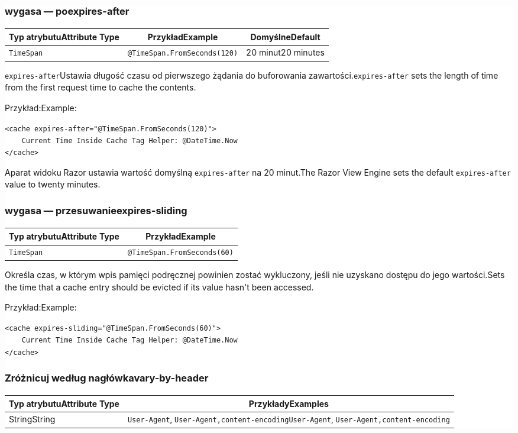 ### <a name="expires-after"></a><span data-ttu-id="6c2b9-126">wygasa — po</span><span class="sxs-lookup"><span data-stu-id="6c2b9-126">expires-after</span></span>

| <span data-ttu-id="6c2b9-127">Typ atrybutu</span><span class="sxs-lookup"><span data-stu-id="6c2b9-127">Attribute Type</span></span> | <span data-ttu-id="6c2b9-128">Przykład</span><span class="sxs-lookup"><span data-stu-id="6c2b9-128">Example</span></span>                      | <span data-ttu-id="6c2b9-129">Domyślne</span><span class="sxs-lookup"><span data-stu-id="6c2b9-129">Default</span></span>    |
| -------------- | ---------------------------- | ---------- |
| `TimeSpan`     | `@TimeSpan.FromSeconds(120)` | <span data-ttu-id="6c2b9-130">20 minut</span><span class="sxs-lookup"><span data-stu-id="6c2b9-130">20 minutes</span></span> |

<span data-ttu-id="6c2b9-131">`expires-after`Ustawia długość czasu od pierwszego żądania do buforowania zawartości.</span><span class="sxs-lookup"><span data-stu-id="6c2b9-131">`expires-after` sets the length of time from the first request time to cache the contents.</span></span>

<span data-ttu-id="6c2b9-132">Przykład:</span><span class="sxs-lookup"><span data-stu-id="6c2b9-132">Example:</span></span>

```cshtml
<cache expires-after="@TimeSpan.FromSeconds(120)">
    Current Time Inside Cache Tag Helper: @DateTime.Now
</cache>
```

<span data-ttu-id="6c2b9-133">Aparat widoku Razor ustawia wartość domyślną `expires-after` na 20 minut.</span><span class="sxs-lookup"><span data-stu-id="6c2b9-133">The Razor View Engine sets the default `expires-after` value to twenty minutes.</span></span>

### <a name="expires-sliding"></a><span data-ttu-id="6c2b9-134">wygasa — przesuwanie</span><span class="sxs-lookup"><span data-stu-id="6c2b9-134">expires-sliding</span></span>

| <span data-ttu-id="6c2b9-135">Typ atrybutu</span><span class="sxs-lookup"><span data-stu-id="6c2b9-135">Attribute Type</span></span> | <span data-ttu-id="6c2b9-136">Przykład</span><span class="sxs-lookup"><span data-stu-id="6c2b9-136">Example</span></span>                     |
| -------------- | --------------------------- |
| `TimeSpan`     | `@TimeSpan.FromSeconds(60)` |

<span data-ttu-id="6c2b9-137">Określa czas, w którym wpis pamięci podręcznej powinien zostać wykluczony, jeśli nie uzyskano dostępu do jego wartości.</span><span class="sxs-lookup"><span data-stu-id="6c2b9-137">Sets the time that a cache entry should be evicted if its value hasn't been accessed.</span></span>

<span data-ttu-id="6c2b9-138">Przykład:</span><span class="sxs-lookup"><span data-stu-id="6c2b9-138">Example:</span></span>

```cshtml
<cache expires-sliding="@TimeSpan.FromSeconds(60)">
    Current Time Inside Cache Tag Helper: @DateTime.Now
</cache>
```

### <a name="vary-by-header"></a><span data-ttu-id="6c2b9-139">Zróżnicuj według nagłówka</span><span class="sxs-lookup"><span data-stu-id="6c2b9-139">vary-by-header</span></span>

| <span data-ttu-id="6c2b9-140">Typ atrybutu</span><span class="sxs-lookup"><span data-stu-id="6c2b9-140">Attribute Type</span></span> | <span data-ttu-id="6c2b9-141">Przykłady</span><span class="sxs-lookup"><span data-stu-id="6c2b9-141">Examples</span></span>                                    |
| -------------- | ------------------------------------------- |
| <span data-ttu-id="6c2b9-142">String</span><span class="sxs-lookup"><span data-stu-id="6c2b9-142">String</span></span>         | <span data-ttu-id="6c2b9-143">`User-Agent`, `User-Agent,content-encoding`</span><span class="sxs-lookup"><span data-stu-id="6c2b9-143">`User-Agent`, `User-Agent,content-encoding`</span></span> |
